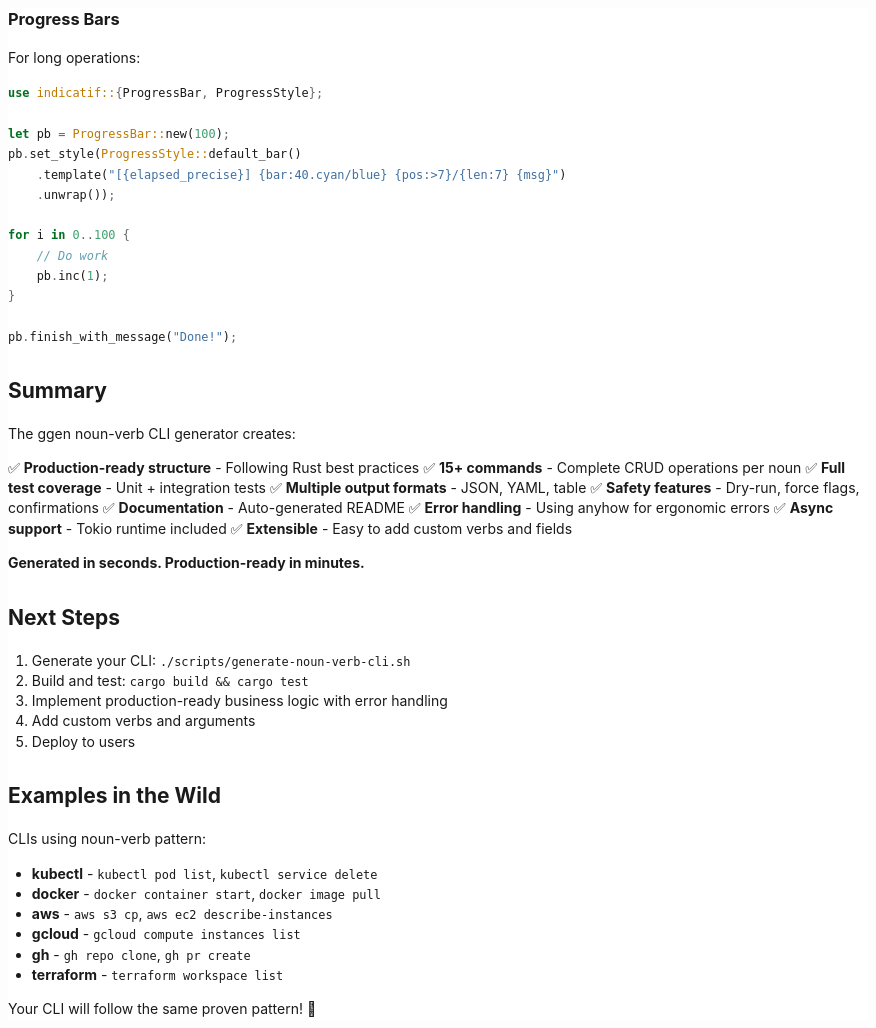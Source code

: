 ### Progress Bars

For long operations:

```rust
use indicatif::{ProgressBar, ProgressStyle};

let pb = ProgressBar::new(100);
pb.set_style(ProgressStyle::default_bar()
    .template("[{elapsed_precise}] {bar:40.cyan/blue} {pos:>7}/{len:7} {msg}")
    .unwrap());

for i in 0..100 {
    // Do work
    pb.inc(1);
}

pb.finish_with_message("Done!");
```

## Summary

The ggen noun-verb CLI generator creates:

✅ **Production-ready structure** - Following Rust best practices
✅ **15+ commands** - Complete CRUD operations per noun
✅ **Full test coverage** - Unit + integration tests
✅ **Multiple output formats** - JSON, YAML, table
✅ **Safety features** - Dry-run, force flags, confirmations
✅ **Documentation** - Auto-generated README
✅ **Error handling** - Using anyhow for ergonomic errors
✅ **Async support** - Tokio runtime included
✅ **Extensible** - Easy to add custom verbs and fields

**Generated in seconds. Production-ready in minutes.**

## Next Steps

1. Generate your CLI: `./scripts/generate-noun-verb-cli.sh`
2. Build and test: `cargo build && cargo test`
3. Implement production-ready business logic with error handling
4. Add custom verbs and arguments
5. Deploy to users

## Examples in the Wild

CLIs using noun-verb pattern:

- **kubectl** - `kubectl pod list`, `kubectl service delete`
- **docker** - `docker container start`, `docker image pull`
- **aws** - `aws s3 cp`, `aws ec2 describe-instances`
- **gcloud** - `gcloud compute instances list`
- **gh** - `gh repo clone`, `gh pr create`
- **terraform** - `terraform workspace list`

Your CLI will follow the same proven pattern! 🚀
